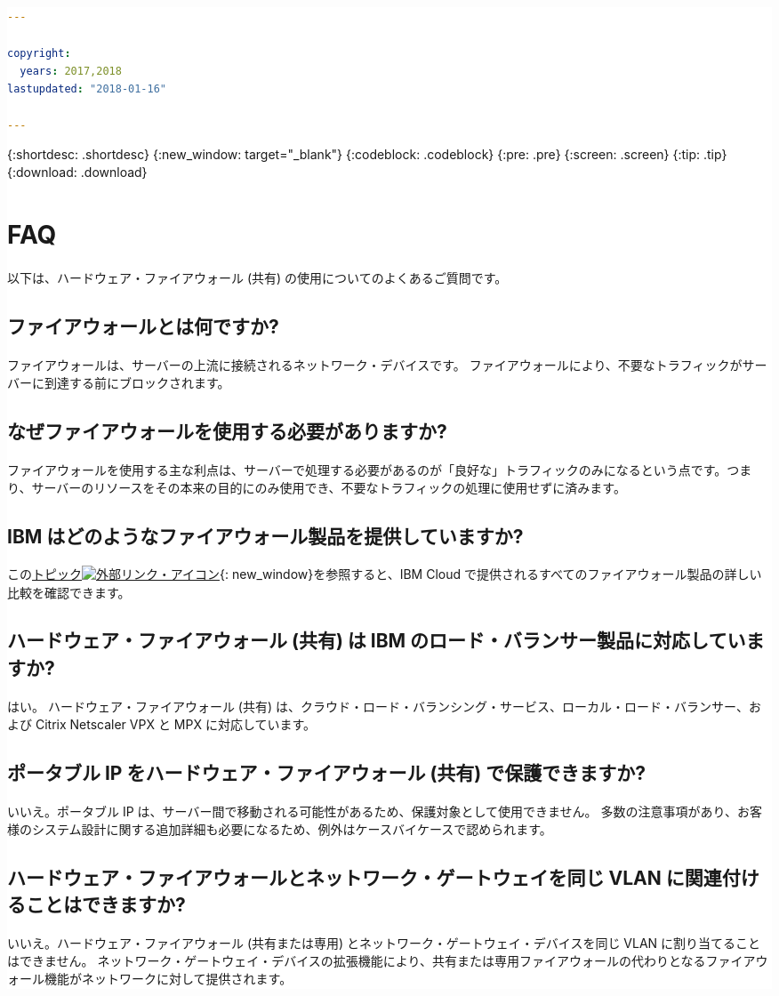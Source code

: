 ```yaml
---

copyright:
  years: 2017,2018
lastupdated: "2018-01-16"

---
```


{:shortdesc: .shortdesc}
{:new_window: target="_blank"}
{:codeblock: .codeblock}
{:pre: .pre}
{:screen: .screen}
{:tip: .tip}
{:download: .download}

# FAQ
以下は、ハードウェア・ファイアウォール (共有) の使用についてのよくあるご質問です。

## ファイアウォールとは何ですか?

ファイアウォールは、サーバーの上流に接続されるネットワーク・デバイスです。 ファイアウォールにより、不要なトラフィックがサーバーに到達する前にブロックされます。

## なぜファイアウォールを使用する必要がありますか?

ファイアウォールを使用する主な利点は、サーバーで処理する必要があるのが「良好な」トラフィックのみになるという点です。つまり、サーバーのリソースをその本来の目的にのみ使用でき、不要なトラフィックの処理に使用せずに済みます。

## IBM はどのようなファイアウォール製品を提供していますか?
この[トピック![外部リンク・アイコン](../../icons/launch-glyph.svg "外部リンク・アイコン")](https://console.bluemix.net/docs/infrastructure/fortigate-10g/explore-firewalls.html#explore-firewalls){: new_window}を参照すると、IBM Cloud で提供されるすべてのファイアウォール製品の詳しい比較を確認できます。 

## ハードウェア・ファイアウォール (共有) は IBM のロード・バランサー製品に対応していますか?

はい。 ハードウェア・ファイアウォール (共有) は、クラウド・ロード・バランシング・サービス、ローカル・ロード・バランサー、および Citrix Netscaler VPX と MPX に対応しています。

## ポータブル IP をハードウェア・ファイアウォール (共有) で保護できますか?

いいえ。ポータブル IP は、サーバー間で移動される可能性があるため、保護対象として使用できません。 多数の注意事項があり、お客様のシステム設計に関する追加詳細も必要になるため、例外はケースバイケースで認められます。

## ハードウェア・ファイアウォールとネットワーク・ゲートウェイを同じ VLAN に関連付けることはできますか?

いいえ。ハードウェア・ファイアウォール (共有または専用) とネットワーク・ゲートウェイ・デバイスを同じ VLAN に割り当てることはできません。  ネットワーク・ゲートウェイ・デバイスの拡張機能により、共有または専用ファイアウォールの代わりとなるファイアウォール機能がネットワークに対して提供されます。
